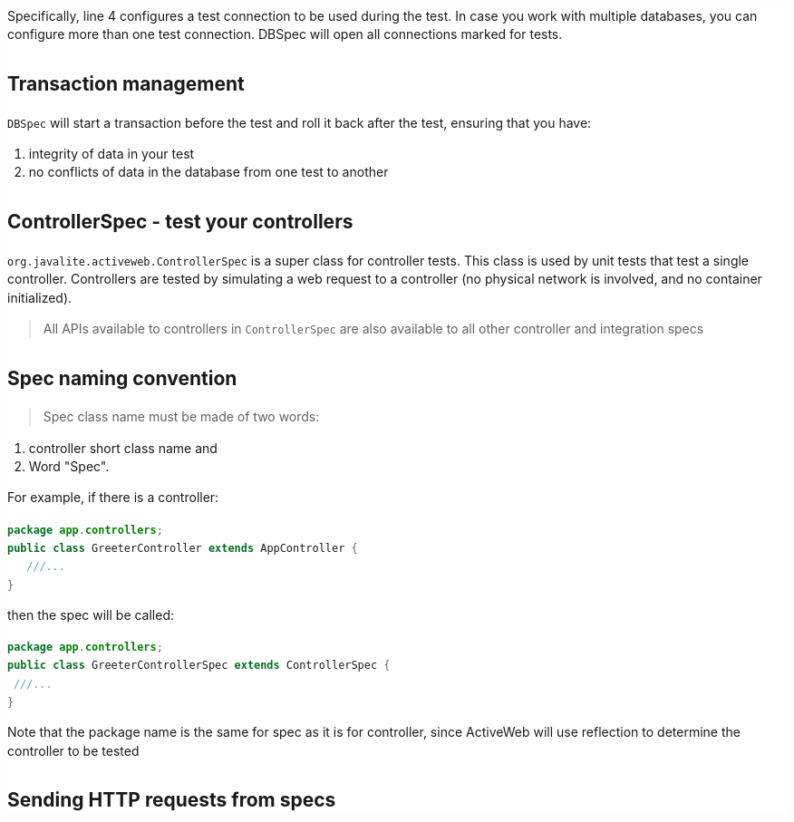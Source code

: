 Specifically, line 4 configures a test connection to be used during the test.
In case you work with multiple databases, you can configure more than one test connection. DBSpec will open all connections
marked for tests.

## Transaction management

`DBSpec` will  start a transaction before the test and roll it back after the test, ensuring that you have:

1. integrity of data in your test
2. no conflicts of data in the database from one test to another


## ControllerSpec - test your controllers


`org.javalite.activeweb.ControllerSpec` is a super class for controller tests. This class is used by unit tests that
test a single controller. Controllers are tested by simulating a web request to a controller (no physical network is
involved, and no container initialized).

> All APIs available to controllers in `ControllerSpec` are also available to all other controller and integration specs

## Spec naming convention

> Spec class name must be made of two words: 
1. controller short class name and 
2. Word "Spec".

For example, if there is a controller:

~~~~ {.java .numberLines}
package app.controllers;
public class GreeterController extends AppController {
   ///...
}
~~~~

then the spec will be called:

~~~~ {.java .numberLines}
package app.controllers;
public class GreeterControllerSpec extends ControllerSpec {
 ///...
}
~~~~


Note that the package name is the same for spec as it is for controller, since ActiveWeb will use reflection to determine
the controller to be tested


## Sending HTTP requests from specs

